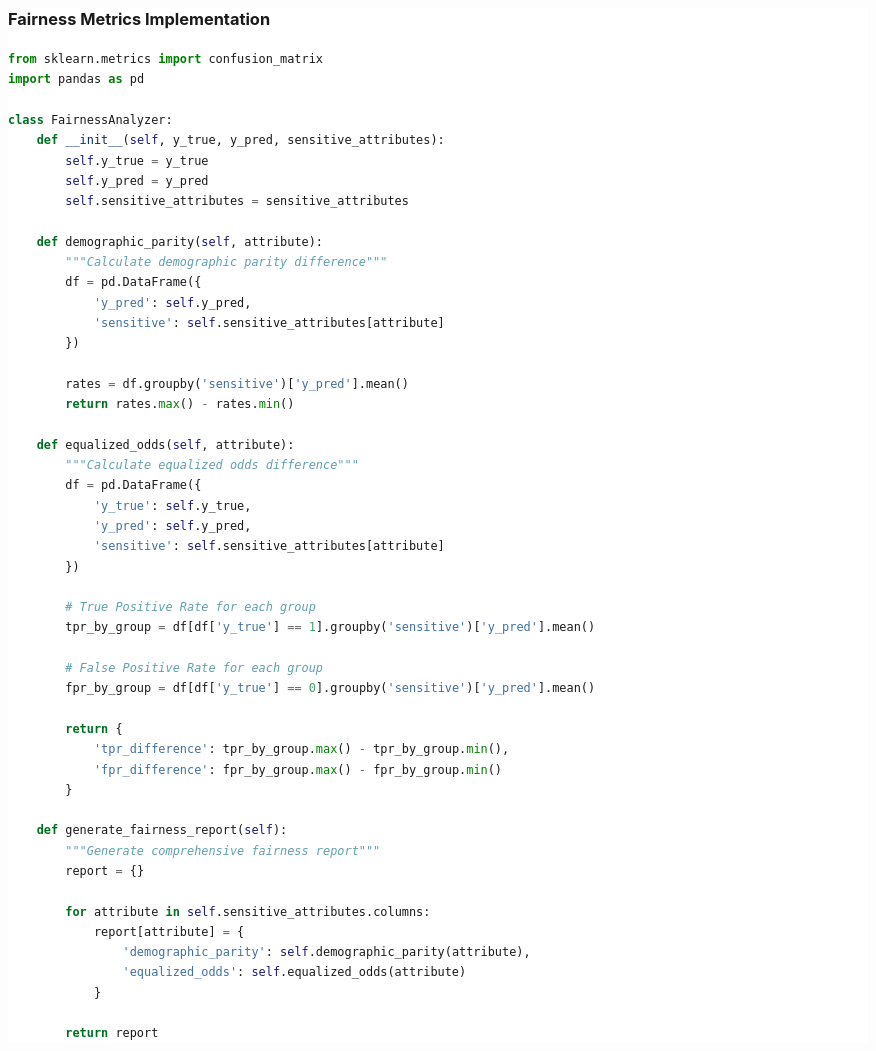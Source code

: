 ### Fairness Metrics Implementation
```python
from sklearn.metrics import confusion_matrix
import pandas as pd

class FairnessAnalyzer:
    def __init__(self, y_true, y_pred, sensitive_attributes):
        self.y_true = y_true
        self.y_pred = y_pred
        self.sensitive_attributes = sensitive_attributes
    
    def demographic_parity(self, attribute):
        """Calculate demographic parity difference"""
        df = pd.DataFrame({
            'y_pred': self.y_pred,
            'sensitive': self.sensitive_attributes[attribute]
        })
        
        rates = df.groupby('sensitive')['y_pred'].mean()
        return rates.max() - rates.min()
    
    def equalized_odds(self, attribute):
        """Calculate equalized odds difference"""
        df = pd.DataFrame({
            'y_true': self.y_true,
            'y_pred': self.y_pred,
            'sensitive': self.sensitive_attributes[attribute]
        })
        
        # True Positive Rate for each group
        tpr_by_group = df[df['y_true'] == 1].groupby('sensitive')['y_pred'].mean()
        
        # False Positive Rate for each group
        fpr_by_group = df[df['y_true'] == 0].groupby('sensitive')['y_pred'].mean()
        
        return {
            'tpr_difference': tpr_by_group.max() - tpr_by_group.min(),
            'fpr_difference': fpr_by_group.max() - fpr_by_group.min()
        }
    
    def generate_fairness_report(self):
        """Generate comprehensive fairness report"""
        report = {}
        
        for attribute in self.sensitive_attributes.columns:
            report[attribute] = {
                'demographic_parity': self.demographic_parity(attribute),
                'equalized_odds': self.equalized_odds(attribute)
            }
        
        return report
```
